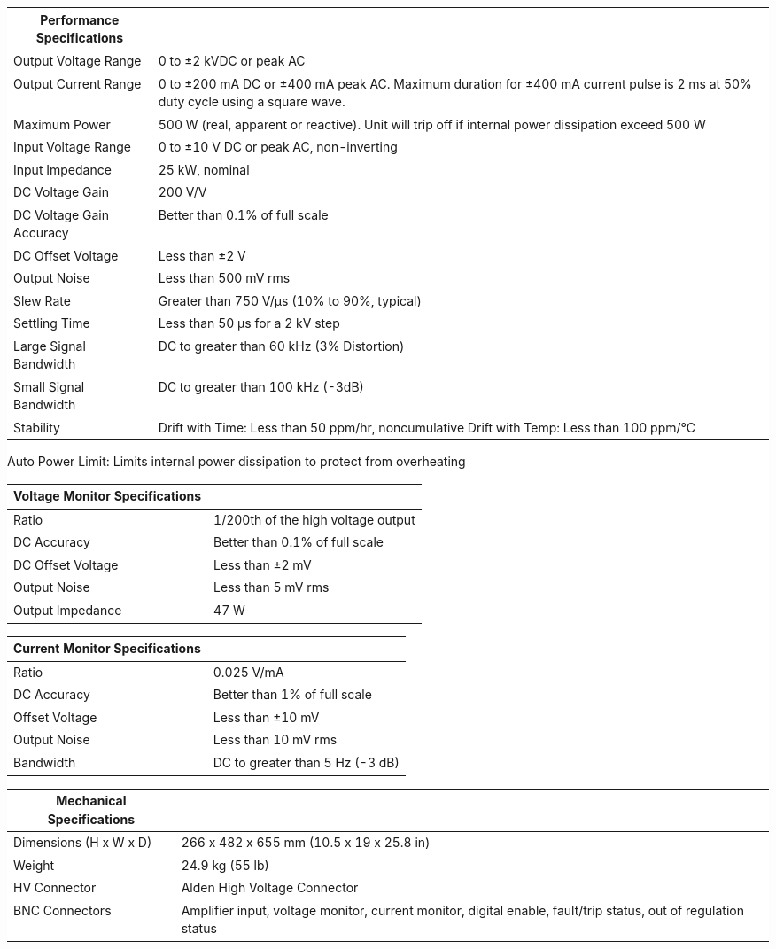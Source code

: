 |Performance Specifications| |
|---|---|
|Output Voltage Range|0 to ±2 kVDC or peak AC|
|Output Current Range|0 to ±200 mA DC or ±400 mA peak AC. Maximum duration for ±400 mA current pulse is 2 ms at 50% duty cycle using a square wave.|
|Maximum Power|500 W (real, apparent or reactive). Unit will trip off if internal power dissipation exceed 500 W|
|Input Voltage Range|0 to ±10 V DC or peak AC, non-inverting|
|Input Impedance|25 kW, nominal|
|DC Voltage Gain|200 V/V|
|DC Voltage Gain Accuracy|Better than 0.1% of full scale|
|DC Offset Voltage|Less than ±2 V|
|Output Noise|Less than 500 mV rms|
|Slew Rate|Greater than 750 V/μs (10% to 90%, typical)|
|Settling Time|Less than 50 μs for a 2 kV step|
|Large Signal Bandwidth|DC to greater than 60 kHz (3% Distortion)|
|Small Signal Bandwidth|DC to greater than 100 kHz (-3dB)|
|Stability|Drift with Time: Less than 50 ppm/hr, noncumulative Drift with Temp: Less than 100 ppm/°C|

Auto Power Limit: Limits internal power dissipation to protect from overheating

|Voltage Monitor Specifications| |
|---|---|
|Ratio|1/200th of the high voltage output|
|DC Accuracy|Better than 0.1% of full scale|
|DC Offset Voltage|Less than ±2 mV|
|Output Noise|Less than 5 mV rms|
|Output Impedance|47 W|

|Current Monitor Specifications| |
|---|---|
|Ratio|0.025 V/mA|
|DC Accuracy|Better than 1% of full scale|
|Offset Voltage|Less than ±10 mV|
|Output Noise|Less than 10 mV rms|
|Bandwidth|DC to greater than 5 Hz (-3 dB)|

|Mechanical Specifications| |
|---|---|
|Dimensions (H x W x D)|266 x 482 x 655 mm (10.5 x 19 x 25.8 in)|
|Weight|24.9 kg (55 lb)|
|HV Connector|Alden High Voltage Connector|
|BNC Connectors|Amplifier input, voltage monitor, current monitor, digital enable, fault/trip status, out of regulation status|

